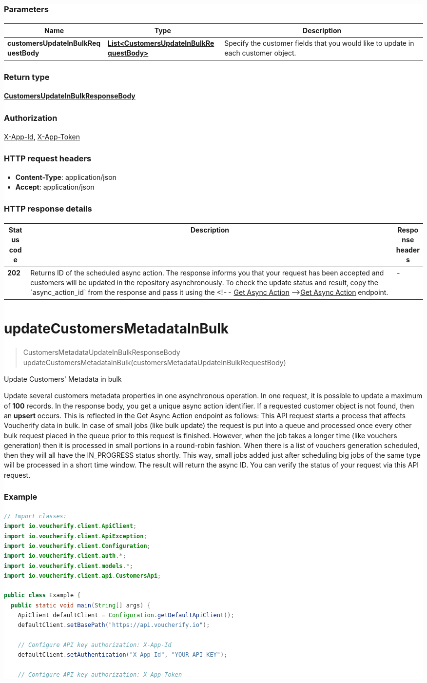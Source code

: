 ### Parameters

| Name | Type | Description  |
|------------- | ------------- | ------------- |
| **customersUpdateInBulkRequestBody** | [**List&lt;CustomersUpdateInBulkRequestBody&gt;**](CustomersUpdateInBulkRequestBody.md)| Specify the customer fields that you would like to update in each customer object. |

### Return type

[**CustomersUpdateInBulkResponseBody**](CustomersUpdateInBulkResponseBody.md)

### Authorization

[X-App-Id](../README.md#X-App-Id), [X-App-Token](../README.md#X-App-Token)

### HTTP request headers

 - **Content-Type**: application/json
 - **Accept**: application/json

### HTTP response details
| Status code | Description | Response headers |
|-------------|-------------|------------------|
| **202** | Returns ID of the scheduled async action. The response informs you that your request has been accepted and customers will be updated in the repository asynchronously. To check the update status and result, copy the &#x60;async_action_id&#x60; from the response and pass it using the &lt;!-- [Get Async Action](OpenAPI.json/paths/~1async-actions~1{asyncActionId}/get) --&gt;[Get Async Action](ref:get-async-action) endpoint. |  -  |

<a id="updateCustomersMetadataInBulk"></a>
# **updateCustomersMetadataInBulk**
> CustomersMetadataUpdateInBulkResponseBody updateCustomersMetadataInBulk(customersMetadataUpdateInBulkRequestBody)

Update Customers&#39; Metadata in bulk

Update several customers metadata properties in one asynchronous operation.  In one request, it is possible to update a maximum of **100** records. In the response body, you get a unique async action identifier.   If a requested customer object is not found, then an **upsert** occurs. This is reflected in the Get Async Action endpoint as follows:    This API request starts a process that affects Voucherify data in bulk.  In case of small jobs (like bulk update) the request is put into a queue and processed once every other bulk request placed in the queue prior to this request is finished. However, when the job takes a longer time (like vouchers generation) then it is processed in small portions in a round-robin fashion. When there is a list of vouchers generation scheduled, then they will all have the IN_PROGRESS status shortly. This way, small jobs added just after scheduling big jobs of the same type will be processed in a short time window.  The result will return the async ID. You can verify the status of your request via this API request.

### Example
```java
// Import classes:
import io.voucherify.client.ApiClient;
import io.voucherify.client.ApiException;
import io.voucherify.client.Configuration;
import io.voucherify.client.auth.*;
import io.voucherify.client.models.*;
import io.voucherify.client.api.CustomersApi;

public class Example {
  public static void main(String[] args) {
    ApiClient defaultClient = Configuration.getDefaultApiClient();
    defaultClient.setBasePath("https://api.voucherify.io");
    
    // Configure API key authorization: X-App-Id
    defaultClient.setAuthentication("X-App-Id", "YOUR API KEY");

    // Configure API key authorization: X-App-Token
```